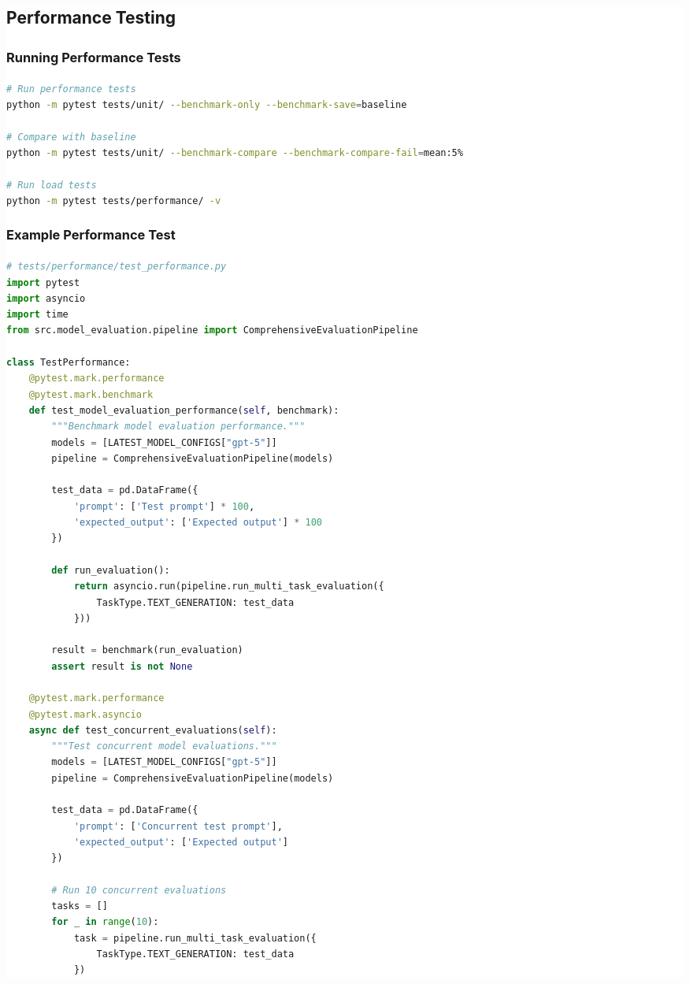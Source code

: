## Performance Testing

### Running Performance Tests

```bash
# Run performance tests
python -m pytest tests/unit/ --benchmark-only --benchmark-save=baseline

# Compare with baseline
python -m pytest tests/unit/ --benchmark-compare --benchmark-compare-fail=mean:5%

# Run load tests
python -m pytest tests/performance/ -v
```

### Example Performance Test

```python
# tests/performance/test_performance.py
import pytest
import asyncio
import time
from src.model_evaluation.pipeline import ComprehensiveEvaluationPipeline

class TestPerformance:
    @pytest.mark.performance
    @pytest.mark.benchmark
    def test_model_evaluation_performance(self, benchmark):
        """Benchmark model evaluation performance."""
        models = [LATEST_MODEL_CONFIGS["gpt-5"]]
        pipeline = ComprehensiveEvaluationPipeline(models)

        test_data = pd.DataFrame({
            'prompt': ['Test prompt'] * 100,
            'expected_output': ['Expected output'] * 100
        })

        def run_evaluation():
            return asyncio.run(pipeline.run_multi_task_evaluation({
                TaskType.TEXT_GENERATION: test_data
            }))

        result = benchmark(run_evaluation)
        assert result is not None

    @pytest.mark.performance
    @pytest.mark.asyncio
    async def test_concurrent_evaluations(self):
        """Test concurrent model evaluations."""
        models = [LATEST_MODEL_CONFIGS["gpt-5"]]
        pipeline = ComprehensiveEvaluationPipeline(models)

        test_data = pd.DataFrame({
            'prompt': ['Concurrent test prompt'],
            'expected_output': ['Expected output']
        })

        # Run 10 concurrent evaluations
        tasks = []
        for _ in range(10):
            task = pipeline.run_multi_task_evaluation({
                TaskType.TEXT_GENERATION: test_data
            })
```